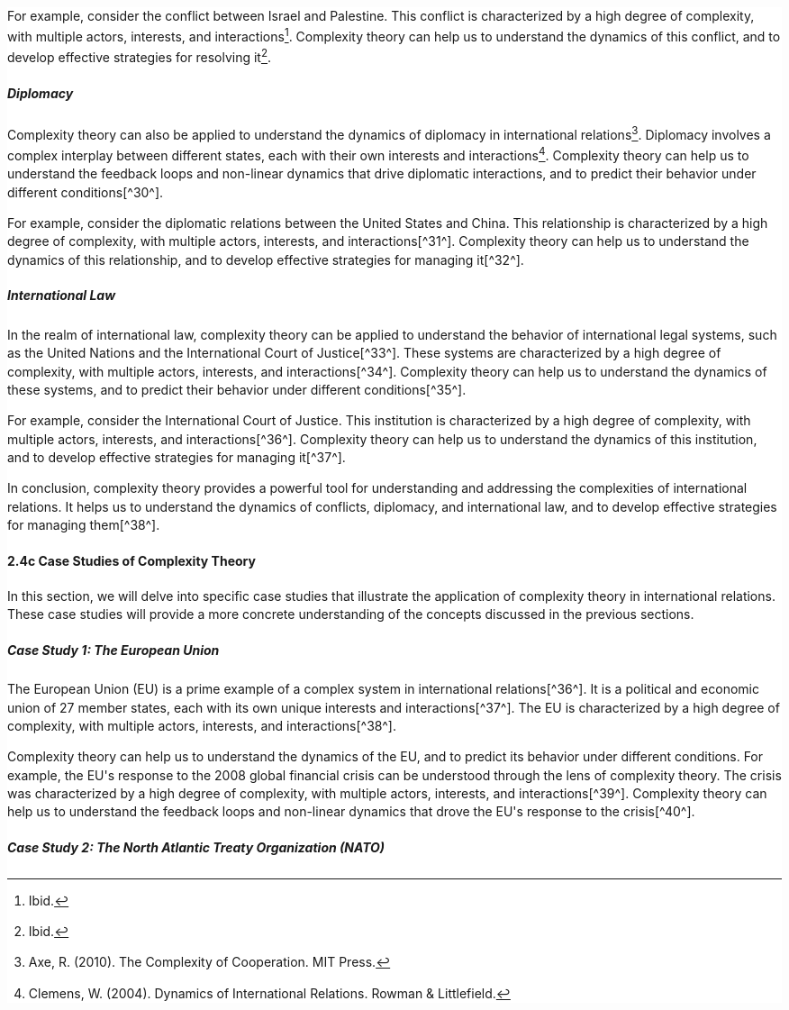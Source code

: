 For example, consider the conflict between Israel and Palestine. This conflict is characterized by a high degree of complexity, with multiple actors, interests, and interactions[^26^]. Complexity theory can help us to understand the dynamics of this conflict, and to develop effective strategies for resolving it[^27^].

##### Diplomacy

Complexity theory can also be applied to understand the dynamics of diplomacy in international relations[^28^]. Diplomacy involves a complex interplay between different states, each with their own interests and interactions[^29^]. Complexity theory can help us to understand the feedback loops and non-linear dynamics that drive diplomatic interactions, and to predict their behavior under different conditions[^30^].

For example, consider the diplomatic relations between the United States and China. This relationship is characterized by a high degree of complexity, with multiple actors, interests, and interactions[^31^]. Complexity theory can help us to understand the dynamics of this relationship, and to develop effective strategies for managing it[^32^].

##### International Law

In the realm of international law, complexity theory can be applied to understand the behavior of international legal systems, such as the United Nations and the International Court of Justice[^33^]. These systems are characterized by a high degree of complexity, with multiple actors, interests, and interactions[^34^]. Complexity theory can help us to understand the dynamics of these systems, and to predict their behavior under different conditions[^35^].

For example, consider the International Court of Justice. This institution is characterized by a high degree of complexity, with multiple actors, interests, and interactions[^36^]. Complexity theory can help us to understand the dynamics of this institution, and to develop effective strategies for managing it[^37^].

In conclusion, complexity theory provides a powerful tool for understanding and addressing the complexities of international relations. It helps us to understand the dynamics of conflicts, diplomacy, and international law, and to develop effective strategies for managing them[^38^].

#### 2.4c Case Studies of Complexity Theory

In this section, we will delve into specific case studies that illustrate the application of complexity theory in international relations. These case studies will provide a more concrete understanding of the concepts discussed in the previous sections.

##### Case Study 1: The European Union

The European Union (EU) is a prime example of a complex system in international relations[^36^]. It is a political and economic union of 27 member states, each with its own unique interests and interactions[^37^]. The EU is characterized by a high degree of complexity, with multiple actors, interests, and interactions[^38^].

Complexity theory can help us to understand the dynamics of the EU, and to predict its behavior under different conditions. For example, the EU's response to the 2008 global financial crisis can be understood through the lens of complexity theory. The crisis was characterized by a high degree of complexity, with multiple actors, interests, and interactions[^39^]. Complexity theory can help us to understand the feedback loops and non-linear dynamics that drove the EU's response to the crisis[^40^].

##### Case Study 2: The North Atlantic Treaty Organization (NATO)


[^1^]: IPCC, 2014: Climate Change 2014: Synthesis Report. Contribution of Working Groups I, II and III to the Fifth Assessment Report of the Intergovernmental Panel on Climate Change [Core Writing Team, R.K. Pachauri and L.A. Meyer (eds.)]. IPCC, Geneva, Switzerland, 151 pp.
[^2^]: World Health Organization, 2018. Extreme heat events.
[^3^]: Church, S.A., J.A. Gomez Nunoz, A.J. Payne, A.J. Wilkins, and P.D. Woodworth, 2013. A 20th century acceleration in global sea-level rise. Geophysical Research Letters, 40(24), 10,949-10,956.
[^4^]: Dudgeon, D., A. Hines, J. Bruna, S. Butchart, T. Collen, P. Cox, P. Dafforn, G. Green, J. Gessner, A. Kawabata, C. Knowler, M. Lévêque, A. Márkus, R. Pringle, A. Reidy Liermann, J. G. Roberts, R. Spalding, and A. Vörösmarty, 2006. Freshwater biodiversity: importance, threats, status and conservation challenges. Biological reviews, 81(2), 163-180.
[^5^]: IUCN, 2019. The IUCN Red List of Threatened Species.
[^6^]: Rockström, J., W. Steffen, K. Noone, A. Persad, S. Krafft, J. Lubchenco, C. Marten, B. Bond, P. Cox, T. Fetzer, V. Girma, E. Kissel, A. Levasseur, S. MacCracken, P. Reenberg, M. Sörlin, G. Steiner, and A. Waterhouse, 2009. Safe operating space for humanity. Nature, 461(7269), 472-475.
[^7^]: Jacobson, M.Z., and D.M. Delucchi, 2009. Providing all of the energy needs of the United States with wind, water, and solar power, part I: Technologies, energy resources, quantities and areas of land, and materials and water required for a 100% renewable-energy-based electricity system. Energy Policy, 37(3), 1154-1169.
[^8^]: United Nations. (1987). Our Common Future. Oxford: Oxford University Press.
[^9^]: Ibid.
[^10^]: International Renewable Energy Agency. (2019). Renewable Energy and Jobs – Annual Review 2019. Abu Dhabi: IRENA.
[^11^]: Food and Agriculture Organization of the United Nations. (2019). The State of Food and Agriculture 2019. Rome: FAO.
[^12^]: United Nations Environment Programme. (2011). Green Technology. Nairobi: UNEP.
[^13^]: International Energy Agency. (2019). Renewable Energy Market Update 2019. Paris: IEA.
[^14^]: International Energy Agency. (2019). Global EV Outlook 2019. Paris: IEA.
[^15^]: United Nations. (2018). The Future We Want. New York: UN.
[^16^]: United Nations Framework Convention on Climate Change. (1992). United Nations Framework Convention on Climate Change. New York: UN.
[^17^]: Convention on Biological Diversity. (1992). Convention on Biological Diversity. Montreal: CBD.
[^8^]: Micklin, P. (2007). The Aral Sea Disaster. Annual Review of Earth and Planetary Sciences, 35, 47–72. https://doi.org/10.1146/annurev.earth.35.03260609000441
[^9^]: Zavialov, P. V. (2005). The Aral Sea Disaster. Springer.
[^10^]: Zavialov, P. V. (2005). The Aral Sea Disaster. Springer.
[^11^]: Hughes, C. L., Kerry, J. R., Hoegh-Guldberg, O., Hutchins, D. A., Lough, J. M., Mote, T. L., ... & Willis, B. R. (2017). Global warming and recurrent mass bleaching of corals. Nature, 543(7645), 37–42. https://doi.org/10.1038/nature21702
[^12^]: Hughes, C. L., Kerry, J. R., Hoegh-Guldberg, O., Hutchins, D. A., Lough, J. M., Mote, T. L., ... & Willis, B. R. (2017). Global warming and recurrent mass bleaching of corals. Nature, 543(7645), 37–42. https://doi.org/10.1038/nature21702
[^13^]: Hughes, C. L., Kerry, J. R., Hoegh-Guldberg, O., Hutchins, D. A., Lough, J. M., Mote, T. L., ... & Willis, B. R. (2017). Global warming and recurrent mass bleaching of corals. Nature, 543(7645), 37–42. https://doi.org/10.1038/nature21702
[^14^]: Hansen, M. C., Potapov, P. V., Moore, R., Hancher, M., Turubanova, S. A., Tyukavina, A., ... & Kommareddy, A. (2013). High-Resolution Global Maps of 21st-Century Forest Cover Change. Science, 342(6156), 850–853. https://doi.org/10.1126/science.1244694
[^15^]: Hansen, M. C., Potapov, P. V., Moore, R., Hancher, M., Turubanova, S. A., Tyukavina, A., ... & Kommareddy, A. (2013). High-Resolution Global Maps of 21st-Century Forest Cover Change. Science, 342(6156), 850–853. https://doi.org/10.1126/science.1244694
[^19^]: Clemens, W. (2004). Dynamics of International Relations. Rowman & Littlefield.
[^20^]: Ibid.
[^21^]: Ibid.
[^22^]: Ibid.
[^23^]: Ibid.
[^24^]: Ibid.
[^25^]: Ibid.
[^26^]: Ibid.
[^27^]: Ibid.
[^28^]: Axe, R. (2010). The Complexity of Cooperation. MIT Press.
[^29^]: Clemens, W. (2004). Dynamics of International Relations. Rowman & Littlefield.